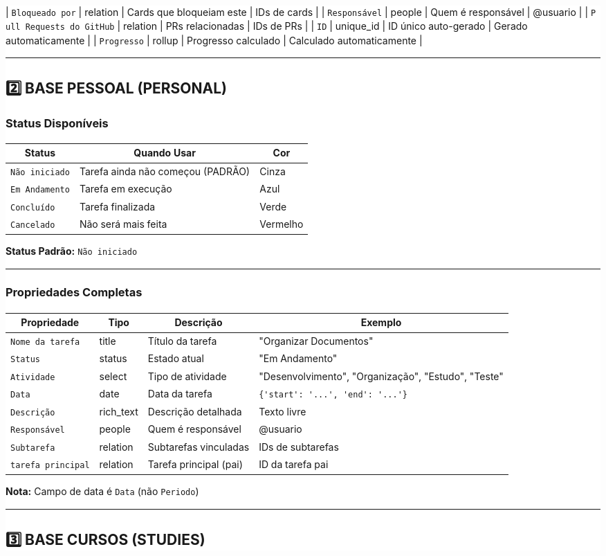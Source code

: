 | `Bloqueado por` | relation | Cards que bloqueiam este | IDs de cards |
| `Responsável` | people | Quem é responsável | @usuario |
| `Pull Requests do GitHub` | relation | PRs relacionadas | IDs de PRs |
| `ID` | unique_id | ID único auto-gerado | Gerado automaticamente |
| `Progresso` | rollup | Progresso calculado | Calculado automaticamente |

---

## 2️⃣ BASE PESSOAL (PERSONAL)

### Status Disponíveis

| Status | Quando Usar | Cor |
|--------|-------------|-----|
| `Não iniciado` | Tarefa ainda não começou (PADRÃO) | Cinza |
| `Em Andamento` | Tarefa em execução | Azul |
| `Concluído` | Tarefa finalizada | Verde |
| `Cancelado` | Não será mais feita | Vermelho |

**Status Padrão:** `Não iniciado`

---

### Propriedades Completas

| Propriedade | Tipo | Descrição | Exemplo |
|-------------|------|-----------|---------|
| `Nome da tarefa` | title | Título da tarefa | "Organizar Documentos" |
| `Status` | status | Estado atual | "Em Andamento" |
| `Atividade` | select | Tipo de atividade | "Desenvolvimento", "Organização", "Estudo", "Teste" |
| `Data` | date | Data da tarefa | `{'start': '...', 'end': '...'}` |
| `Descrição` | rich_text | Descrição detalhada | Texto livre |
| `Responsável` | people | Quem é responsável | @usuario |
| `Subtarefa` | relation | Subtarefas vinculadas | IDs de subtarefas |
| `tarefa principal` | relation | Tarefa principal (pai) | ID da tarefa pai |

**Nota:** Campo de data é `Data` (não `Periodo`)

---

## 3️⃣ BASE CURSOS (STUDIES)
